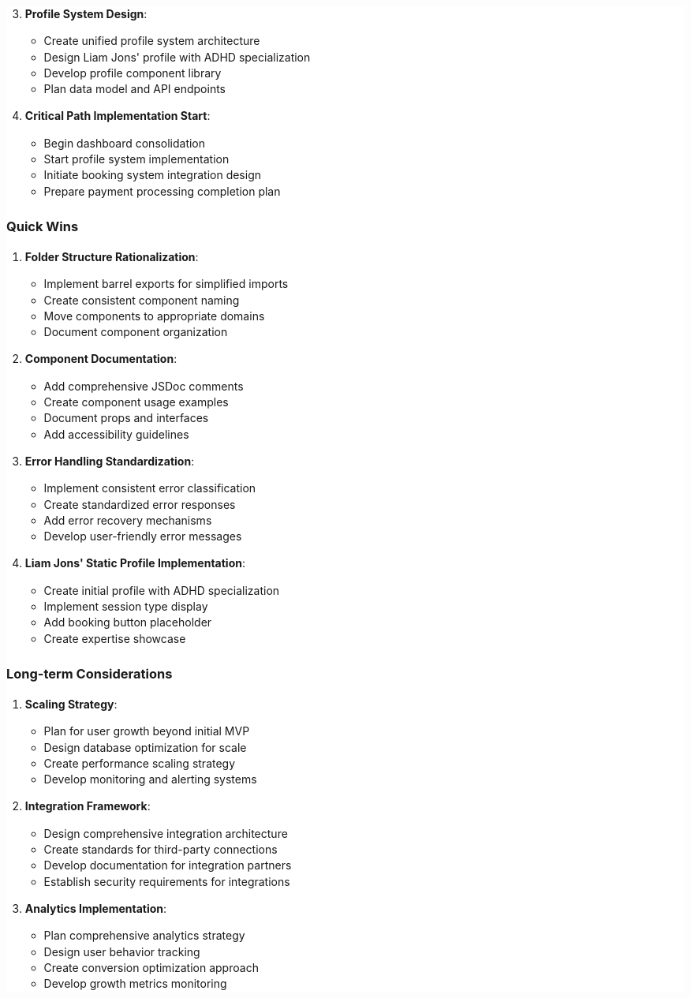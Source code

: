 3. **Profile System Design**:
   - Create unified profile system architecture
   - Design Liam Jons' profile with ADHD specialization
   - Develop profile component library
   - Plan data model and API endpoints

4. **Critical Path Implementation Start**:
   - Begin dashboard consolidation
   - Start profile system implementation
   - Initiate booking system integration design
   - Prepare payment processing completion plan

### Quick Wins

1. **Folder Structure Rationalization**:
   - Implement barrel exports for simplified imports
   - Create consistent component naming
   - Move components to appropriate domains
   - Document component organization

2. **Component Documentation**:
   - Add comprehensive JSDoc comments
   - Create component usage examples
   - Document props and interfaces
   - Add accessibility guidelines

3. **Error Handling Standardization**:
   - Implement consistent error classification
   - Create standardized error responses
   - Add error recovery mechanisms
   - Develop user-friendly error messages

4. **Liam Jons' Static Profile Implementation**:
   - Create initial profile with ADHD specialization
   - Implement session type display
   - Add booking button placeholder
   - Create expertise showcase

### Long-term Considerations

1. **Scaling Strategy**:
   - Plan for user growth beyond initial MVP
   - Design database optimization for scale
   - Create performance scaling strategy
   - Develop monitoring and alerting systems

2. **Integration Framework**:
   - Design comprehensive integration architecture
   - Create standards for third-party connections
   - Develop documentation for integration partners
   - Establish security requirements for integrations

3. **Analytics Implementation**:
   - Plan comprehensive analytics strategy
   - Design user behavior tracking
   - Create conversion optimization approach
   - Develop growth metrics monitoring
